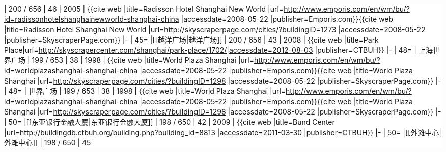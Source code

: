 | 200 / 656
| 46
| 2005
| <ref>{{cite web |title=Radisson Hotel Shanghai New World |url=http://www.emporis.com/en/wm/bu/?id=radissonhotelshanghainewworld-shanghai-china |accessdate=2008-05-22 |publisher=Emporis.com}}</ref><ref>{{cite web |title=Radisson Hotel Shanghai New World |url=http://skyscraperpage.com/cities/?buildingID=1273 |accessdate=2008-05-22 |publisher=SkyscraperPage.com}}</ref>
|-
| <span style="display:none">32.0</span>45=
|[[越洋广场|越洋广场]]
| 200 / 656
| 43
| 2008
| <ref>{{cite web |title=Park Place|url=http://skyscrapercenter.com/shanghai/park-place/1702/|accessdate=2012-08-03 |publisher=CTBUH}}</ref>
|-
| <span style="display:none">33.0</span>48=
| 上海世界广场
| 199 / 653
| 38
| 1998
| <ref>{{cite web |title=World Plaza Shanghai |url=http://www.emporis.com/en/wm/bu/?id=worldplazashanghai-shanghai-china |accessdate=2008-05-22 |publisher=Emporis.com}}</ref><ref>{{cite web |title=World Plaza Shanghai |url=http://skyscraperpage.com/cities/?buildingID=1298 |accessdate=2008-05-22 |publisher=SkyscraperPage.com}}</ref>
|-
| <span style="display:none">33.0</span>48=
| 世界广场
| 199 / 653
| 38
| 1998
| <ref>{{cite web |title=World Plaza Shanghai |url=http://www.emporis.com/en/wm/bu/?id=worldplazashanghai-shanghai-china |accessdate=2008-05-22 |publisher=Emporis.com}}</ref><ref>{{cite web |title=World Plaza Shanghai |url=http://skyscraperpage.com/cities/?buildingID=1298 |accessdate=2008-05-22 |publisher=SkyscraperPage.com}}</ref>
|-
| 50=
|[[东亚银行金融大厦|东亚银行金融大厦]]
| 198 / 650
| 42
| 2009
| <ref>{{cite web |title=Bund Center |url=http://buildingdb.ctbuh.org/building.php?building_id=8813 |accessdate=2011-03-30 |publisher=CTBUH}}</ref>
|-
| 50=
|[[外滩中心|外滩中心]]
| 198 / 650
| 45